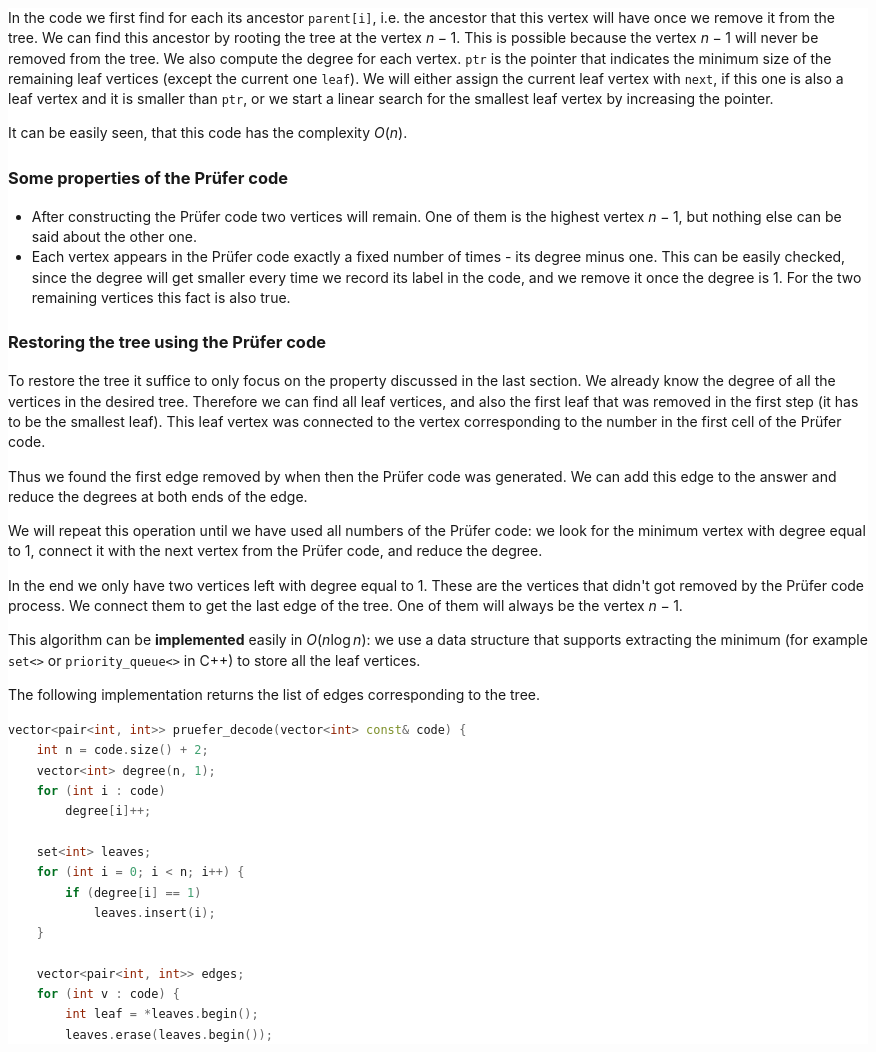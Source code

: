 In the code we first find for each its ancestor `parent[i]`, i.e. the ancestor that this vertex will have once we remove it from the tree.
We can find this ancestor by rooting the tree at the vertex $n-1$.
This is possible because the vertex $n-1$ will never be removed from the tree.
We also compute the degree for each vertex.
`ptr` is the pointer that indicates the minimum size of the remaining leaf vertices (except the current one `leaf`).
We will either assign the current leaf vertex with `next`, if this one is also a leaf vertex and it is smaller than `ptr`, or we start a linear search for the smallest leaf vertex by increasing the pointer.

It can be easily seen, that this code has the complexity $O(n)$.

### Some properties of the Prüfer code

- After constructing the Prüfer code two vertices will remain.
  One of them is the highest vertex $n-1$, but nothing else can be said about the other one.
- Each vertex appears in the Prüfer code exactly a fixed number of times - its degree minus one.
  This can be easily checked, since the degree will get smaller every time we record its label in the code, and we remove it once the degree is $1$.
  For the two remaining vertices this fact is also true.

### Restoring the tree using the Prüfer code

To restore the tree it suffice to only focus on the property discussed in the last section.
We already know the degree of all the vertices in the desired tree.
Therefore we can find all leaf vertices, and also the first leaf that was removed in the first step (it has to be the smallest leaf).
This leaf vertex was connected to the vertex corresponding to the number in the first cell of the Prüfer code.

Thus we found the first edge removed by when then the Prüfer code was generated.
We can add this edge to the answer and reduce the degrees at both ends of the edge.

We will repeat this operation until we have used all numbers of the Prüfer code:
we look for the minimum vertex with degree equal to $1$, connect it with the next vertex from the Prüfer code, and reduce the degree.

In the end we only have two vertices left with degree equal to $1$.
These are the vertices that didn't got removed by the Prüfer code process.
We connect them to get the last edge of the tree.
One of them will always be the vertex $n-1$.

This algorithm can be **implemented** easily in $O(n \log n)$: we use a data structure that supports extracting the minimum (for example `set<>` or `priority_queue<>` in C++) to store all the leaf vertices.

The following implementation returns the list of edges corresponding to the tree.

```cpp pruefer_decode_slow
vector<pair<int, int>> pruefer_decode(vector<int> const& code) {
    int n = code.size() + 2;
    vector<int> degree(n, 1);
    for (int i : code)
        degree[i]++;

    set<int> leaves;
    for (int i = 0; i < n; i++) {
        if (degree[i] == 1)
            leaves.insert(i);
    }

    vector<pair<int, int>> edges;
    for (int v : code) {
        int leaf = *leaves.begin();
        leaves.erase(leaves.begin());

```